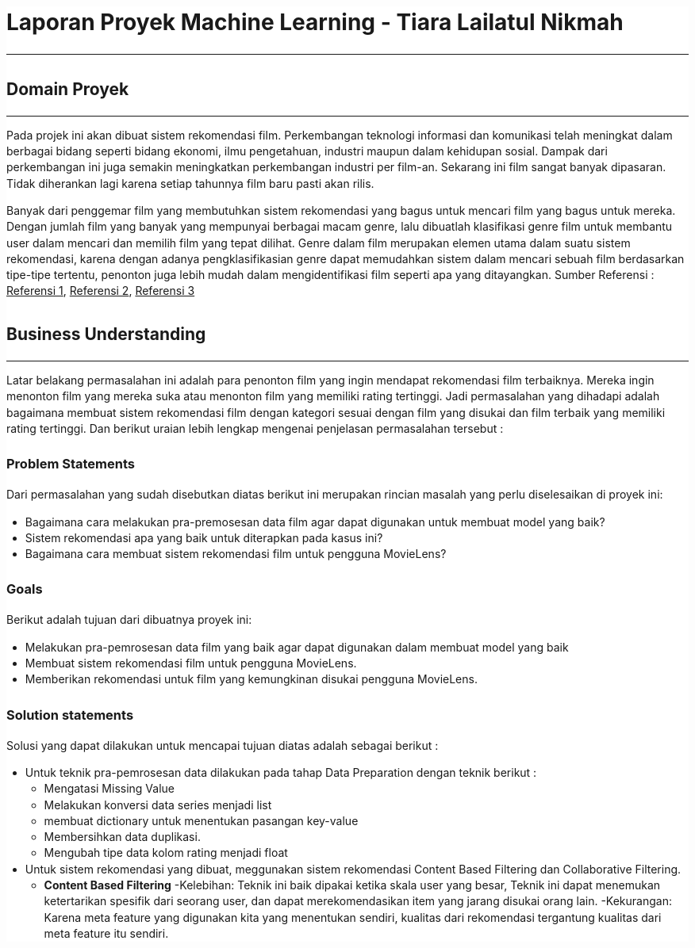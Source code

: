 # Laporan Proyek Machine Learning - Tiara Lailatul Nikmah
---
## Domain Proyek
----
Pada projek ini akan dibuat sistem rekomendasi film. Perkembangan   teknologi informasi   dan   komunikasi   telah   meningkat   dalam   berbagai bidang  seperti  bidang  ekonomi,  ilmu  pengetahuan,  industri  maupun  dalam  kehidupan  sosial. Dampak dari perkembangan ini juga semakin meningkatkan perkembangan industri per film-an. Sekarang ini film sangat banyak dipasaran. Tidak diherankan lagi karena setiap tahunnya film baru pasti akan rilis. 

Banyak dari penggemar film yang membutuhkan sistem rekomendasi yang bagus untuk mencari film yang bagus untuk mereka. Dengan jumlah  film  yang  banyak yang mempunyai berbagai macam genre,  lalu dibuatlah  klasifikasi genre  film  untuk  membantu user dalam mencari dan memilih film yang tepat dilihat.  Genre dalam  film  merupakan  elemen  utama  dalam  suatu sistem  rekomendasi, karena dengan  adanya  pengklasifikasian genre  dapat  memudahkan  sistem  dalam  mencari  sebuah  film berdasarkan tipe-tipe tertentu, penonton juga lebih mudah dalam mengidentifikasi film seperti apa yang  ditayangkan. 
Sumber Referensi : [Referensi 1](https://media.neliti.com/media/publications/103958-ID-rancang-bangun-aplikasi-rekomendasi-film.pdf), [Referensi 2](https://mpra.ub.uni-muenchen.de/83349/1/MPRA_paper_83349.pdf), [Referensi 3](http://ekonobis.unram.ac.id/index.php/ekonobis/article/view/47/44)

## Business Understanding
---
Latar belakang permasalahan ini adalah para penonton film yang ingin mendapat rekomendasi film terbaiknya. Mereka ingin menonton film yang mereka suka atau menonton film yang memiliki rating tertinggi. Jadi permasalahan yang dihadapi adalah bagaimana membuat sistem rekomendasi film dengan kategori sesuai dengan film yang disukai dan film terbaik yang memiliki rating tertinggi. Dan berikut uraian lebih lengkap mengenai penjelasan permasalahan tersebut :

### Problem Statements
Dari permasalahan yang sudah disebutkan diatas berikut ini merupakan rincian masalah yang perlu diselesaikan di proyek ini:
- Bagaimana cara melakukan pra-premosesan data film agar dapat digunakan untuk membuat model yang baik?
- Sistem rekomendasi apa yang baik untuk diterapkan pada kasus ini?
- Bagaimana cara membuat sistem rekomendasi film untuk pengguna MovieLens?

### Goals
Berikut adalah tujuan dari dibuatnya proyek ini:
- Melakukan pra-pemrosesan data film yang baik agar dapat digunakan dalam membuat model yang baik
- Membuat sistem rekomendasi film untuk pengguna MovieLens.
- Memberikan rekomendasi untuk film yang kemungkinan disukai pengguna MovieLens.

### Solution statements
Solusi yang dapat dilakukan untuk mencapai tujuan diatas adalah sebagai berikut :
- Untuk teknik pra-pemrosesan data dilakukan pada tahap Data Preparation dengan teknik berikut :
    - Mengatasi Missing Value 
    - Melakukan konversi data series menjadi list
    - membuat dictionary untuk menentukan pasangan key-value
    - Membersihkan data duplikasi.
    - Mengubah tipe data kolom rating menjadi float
- Untuk sistem rekomendasi yang dibuat, meggunakan sistem rekomendasi Content Based Filtering dan Collaborative Filtering. 
    - **Content Based Filtering**
     -Kelebihan: Teknik ini baik dipakai ketika skala user yang besar, Teknik ini dapat menemukan ketertarikan spesifik dari seorang user, dan dapat merekomendasikan item yang jarang disukai orang lain.
    -Kekurangan: Karena meta feature yang digunakan kita yang menentukan sendiri, kualitas dari rekomendasi tergantung kualitas dari meta feature itu sendiri.